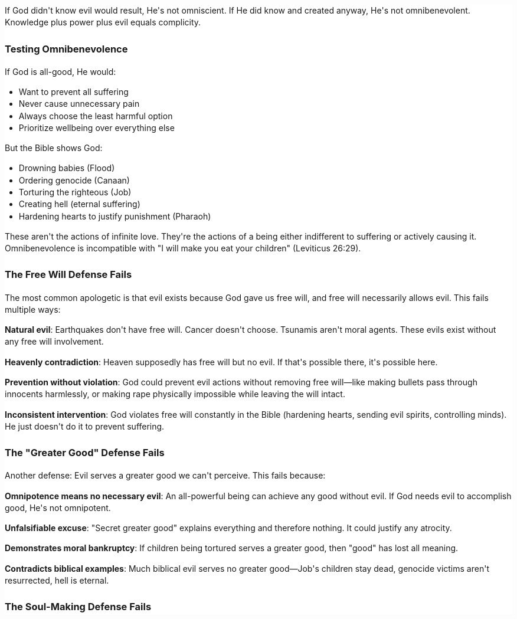 If God didn't know evil would result, He's not omniscient. If He did know and created anyway, He's not omnibenevolent. Knowledge plus power plus evil equals complicity.

### Testing Omnibenevolence

If God is all-good, He would:
- Want to prevent all suffering
- Never cause unnecessary pain
- Always choose the least harmful option
- Prioritize wellbeing over everything else

But the Bible shows God:
- Drowning babies (Flood)
- Ordering genocide (Canaan)
- Torturing the righteous (Job)
- Creating hell (eternal suffering)
- Hardening hearts to justify punishment (Pharaoh)

These aren't the actions of infinite love. They're the actions of a being either indifferent to suffering or actively causing it. Omnibenevolence is incompatible with "I will make you eat your children" (Leviticus 26:29).

### The Free Will Defense Fails

The most common apologetic is that evil exists because God gave us free will, and free will necessarily allows evil. This fails multiple ways:

**Natural evil**: Earthquakes don't have free will. Cancer doesn't choose. Tsunamis aren't moral agents. These evils exist without any free will involvement.

**Heavenly contradiction**: Heaven supposedly has free will but no evil. If that's possible there, it's possible here.

**Prevention without violation**: God could prevent evil actions without removing free will—like making bullets pass through innocents harmlessly, or making rape physically impossible while leaving the will intact.

**Inconsistent intervention**: God violates free will constantly in the Bible (hardening hearts, sending evil spirits, controlling minds). He just doesn't do it to prevent suffering.

### The "Greater Good" Defense Fails

Another defense: Evil serves a greater good we can't perceive. This fails because:

**Omnipotence means no necessary evil**: An all-powerful being can achieve any good without evil. If God needs evil to accomplish good, He's not omnipotent.

**Unfalsifiable excuse**: "Secret greater good" explains everything and therefore nothing. It could justify any atrocity.

**Demonstrates moral bankruptcy**: If children being tortured serves a greater good, then "good" has lost all meaning.

**Contradicts biblical examples**: Much biblical evil serves no greater good—Job's children stay dead, genocide victims aren't resurrected, hell is eternal.

### The Soul-Making Defense Fails

